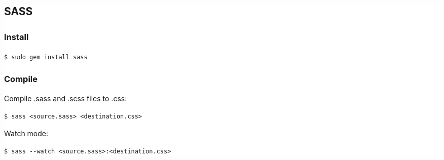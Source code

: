 ## SASS

### Install

    $ sudo gem install sass

### Compile

Compile .sass and .scss files to .css:

    $ sass <source.sass> <destination.css>

Watch mode:

    $ sass --watch <source.sass>:<destination.css>

